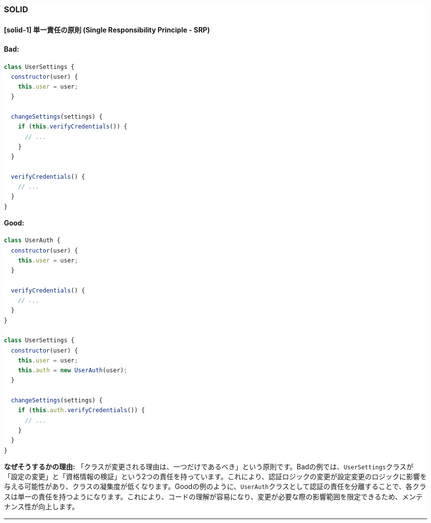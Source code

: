 
### **SOLID**

#### [solid-1] 単一責任の原則 (Single Responsibility Principle - SRP)

**Bad:**
```javascript
class UserSettings {
  constructor(user) {
    this.user = user;
  }

  changeSettings(settings) {
    if (this.verifyCredentials()) {
      // ...
    }
  }

  verifyCredentials() {
    // ...
  }
}
```

**Good:**
```javascript
class UserAuth {
  constructor(user) {
    this.user = user;
  }

  verifyCredentials() {
    // ...
  }
}

class UserSettings {
  constructor(user) {
    this.user = user;
    this.auth = new UserAuth(user);
  }

  changeSettings(settings) {
    if (this.auth.verifyCredentials()) {
      // ...
    }
  }
}
```

**なぜそうするかの理由:**
「クラスが変更される理由は、一つだけであるべき」という原則です。Badの例では、`UserSettings`クラスが「設定の変更」と「資格情報の検証」という2つの責任を持っています。これにより、認証ロジックの変更が設定変更のロジックに影響を与える可能性があり、クラスの凝集度が低くなります。Goodの例のように、`UserAuth`クラスとして認証の責任を分離することで、各クラスは単一の責任を持つようになります。これにより、コードの理解が容易になり、変更が必要な際の影響範囲を限定できるため、メンテナンス性が向上します。

---